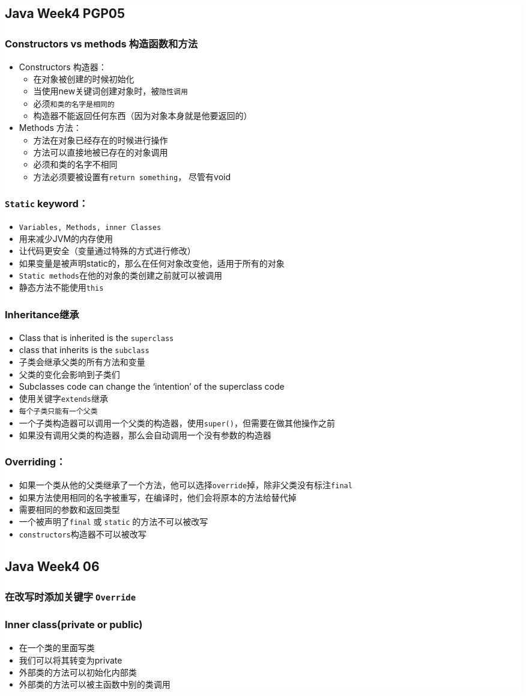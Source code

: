 ## Java Week4 PGP05

### Constructors vs methods 构造函数和方法
+ Constructors 构造器：
  + 在对象被创建的时候初始化
  + 当使用new关键词创建对象时，被``隐性调用``
  + 必须``和类的名字是相同的``
  + 构造器不能返回任何东西（因为对象本身就是他要返回的）
+ Methods 方法：
  + 方法在对象已经存在的时候进行操作
  + 方法可以直接地被已存在的对象调用
  + 必须和类的名字不相同
  + 方法必须要被设置有``return something``， 尽管有void

### ``Static`` keyword：
+ ``Variables, Methods, inner Classes``
+ 用来减少JVM的内存使用
+ 让代码更安全（变量通过特殊的方式进行修改）
+ 如果变量是被声明static的，那么在任何对象改变他，适用于所有的对象
+ ``Static methods``在他的对象的类创建之前就可以被调用
+ 静态方法不能使用``this``

### Inheritance继承
+ Class that is inherited is the ``superclass``
+ class that inherits is the ``subclass``
+ 子类会继承父类的所有方法和变量
+ 父类的变化会影响到子类们
+ Subclasses code can change the ‘intention’ of the superclass code
+ 使用关键字``extends``继承
+ ``每个子类只能有一个父类``
+ 一个子类构造器可以调用一个父类的构造器，使用``super()``，但需要在做其他操作之前
+ 如果没有调用父类的构造器，那么会自动调用一个没有参数的构造器
  

### Overriding：
+ 如果一个类从他的父类继承了一个方法，他可以选择``override``掉，除非父类没有标注``final``
+ 如果方法使用相同的名字被重写，在编译时，他们会将原本的方法给替代掉
+ 需要相同的参数和返回类型
+ 一个被声明了``final`` 或 ``static`` 的方法不可以被改写
+ ``constructors``构造器不可以被改写


## Java Week4 06

### 在改写时添加关键字 ``Override``

### Inner class(private or public)
+ 在一个类的里面写类
+ 我们可以将其转变为private
+ 外部类的方法可以初始化内部类
+ 外部类的方法可以被主函数中别的类调用
